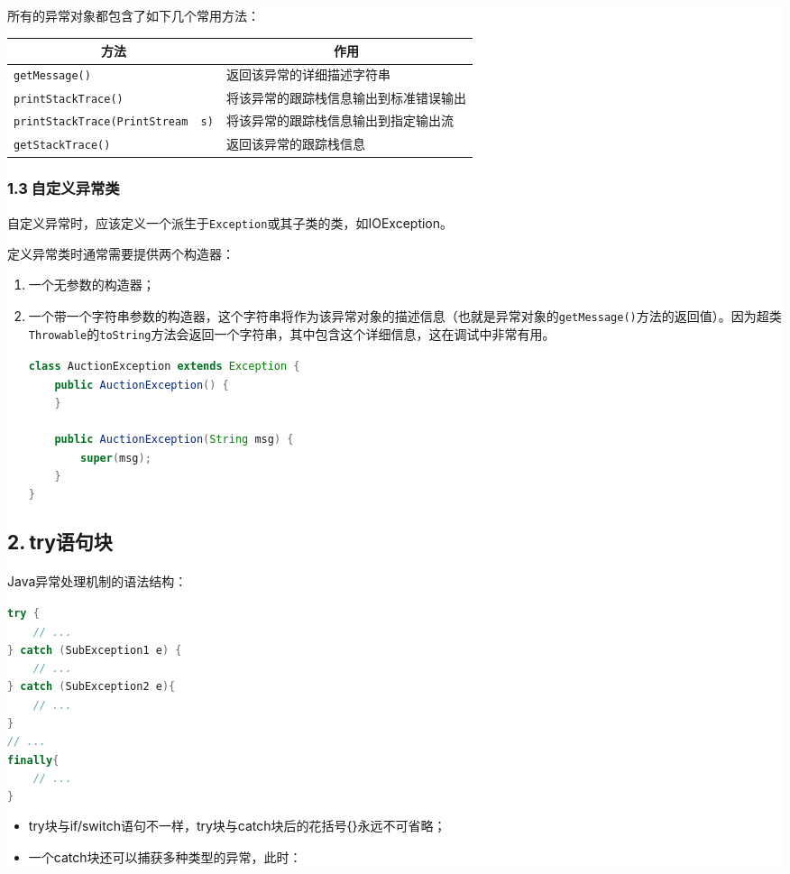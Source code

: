 所有的异常对象都包含了如下几个常用方法：

| 方法                              | 作用                                   |
| --------------------------------- | -------------------------------------- |
| `getMessage()`                    | 返回该异常的详细描述字符串             |
| `printStackTrace()`               | 将该异常的跟踪栈信息输出到标准错误输出 |
| `printStackTrace(PrintStream  s)` | 将该异常的跟踪栈信息输出到指定输出流   |
| `getStackTrace()`                 | 返回该异常的跟踪栈信息                 |

### 1.3 自定义异常类

自定义异常时，应该定义一个派生于`Exception`或其子类的类，如IOException。

定义异常类时通常需要提供两个构造器：

1. 一个无参数的构造器；

2. 一个带一个字符串参数的构造器，这个字符串将作为该异常对象的描述信息（也就是异常对象的`getMessage()`方法的返回值）。因为超类`Throwable`的`toString`方法会返回一个字符串，其中包含这个详细信息，这在调试中非常有用。

    ```java
    class AuctionException extends Exception {
        public AuctionException() {
        }
        
        public AuctionException(String msg) {
            super(msg);
        }
    }
    ```

## 2. try语句块

Java异常处理机制的语法结构：

```java
try {
    // ...
} catch (SubException1 e) {
    // ...
} catch (SubException2 e){
    // ...
}
// ...
finally{
    // ...
}
```

- try块与if/switch语句不一样，try块与catch块后的花括号{}永远不可省略；

- 一个catch块还可以捕获多种类型的异常，此时：
    